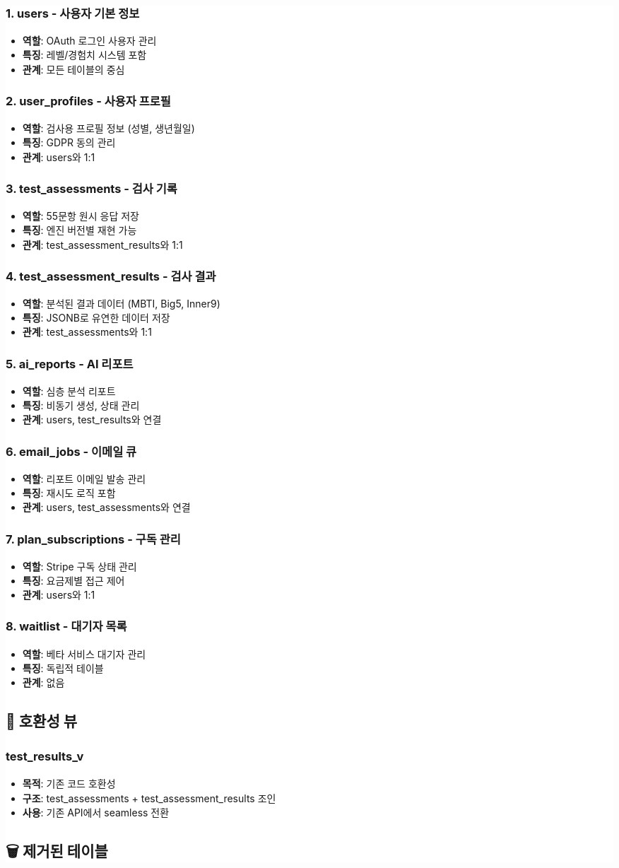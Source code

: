 ### 1. **users** - 사용자 기본 정보
- **역할**: OAuth 로그인 사용자 관리
- **특징**: 레벨/경험치 시스템 포함
- **관계**: 모든 테이블의 중심

### 2. **user_profiles** - 사용자 프로필
- **역할**: 검사용 프로필 정보 (성별, 생년월일)
- **특징**: GDPR 동의 관리
- **관계**: users와 1:1

### 3. **test_assessments** - 검사 기록
- **역할**: 55문항 원시 응답 저장
- **특징**: 엔진 버전별 재현 가능
- **관계**: test_assessment_results와 1:1

### 4. **test_assessment_results** - 검사 결과
- **역할**: 분석된 결과 데이터 (MBTI, Big5, Inner9)
- **특징**: JSONB로 유연한 데이터 저장
- **관계**: test_assessments와 1:1

### 5. **ai_reports** - AI 리포트
- **역할**: 심층 분석 리포트
- **특징**: 비동기 생성, 상태 관리
- **관계**: users, test_results와 연결

### 6. **email_jobs** - 이메일 큐
- **역할**: 리포트 이메일 발송 관리
- **특징**: 재시도 로직 포함
- **관계**: users, test_assessments와 연결

### 7. **plan_subscriptions** - 구독 관리
- **역할**: Stripe 구독 상태 관리
- **특징**: 요금제별 접근 제어
- **관계**: users와 1:1

### 8. **waitlist** - 대기자 목록
- **역할**: 베타 서비스 대기자 관리
- **특징**: 독립적 테이블
- **관계**: 없음

## 🔄 **호환성 뷰**

### test_results_v
- **목적**: 기존 코드 호환성
- **구조**: test_assessments + test_assessment_results 조인
- **사용**: 기존 API에서 seamless 전환

## 🗑️ **제거된 테이블**
